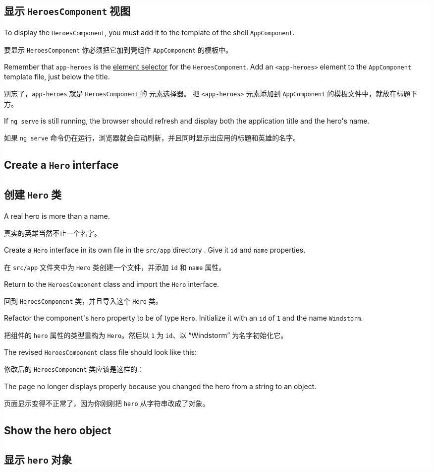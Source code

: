 ## 显示 `HeroesComponent` 视图

To display the `HeroesComponent`, you must add it to the template of the shell `AppComponent`.

要显示 `HeroesComponent` 你必须把它加到壳组件 `AppComponent` 的模板中。

Remember that `app-heroes` is the [element selector](#selector) for the `HeroesComponent`.
Add an `<app-heroes>` element to the `AppComponent` template file, just below the title.

别忘了，`app-heroes` 就是 `HeroesComponent` 的 [元素选择器](#selector)。
把 `<app-heroes>` 元素添加到 `AppComponent` 的模板文件中，就放在标题下方。

<code-example header="src/app/app.component.html" path="toh-pt1/src/app/app.component.html"></code-example>

If  `ng serve` is still running,
the browser should refresh and display both the application title and the hero's name.

如果 `ng serve` 命令仍在运行，浏览器就会自动刷新，并且同时显示出应用的标题和英雄的名字。

## Create a `Hero` interface

## 创建 `Hero` 类

A real hero is more than a name.

真实的英雄当然不止一个名字。

Create a `Hero` interface in its own file in the `src/app` directory .
Give it `id` and `name` properties.

在 `src/app` 文件夹中为 `Hero` 类创建一个文件，并添加 `id` 和 `name` 属性。

<code-example path="toh-pt1/src/app/hero.ts"  header="src/app/hero.ts"></code-example>

Return to the `HeroesComponent` class and import the `Hero` interface.

回到 `HeroesComponent` 类，并且导入这个 `Hero` 类。

Refactor the component's `hero` property to be of type `Hero`.
Initialize it with an `id` of `1` and the name `Windstorm`.

把组件的 `hero` 属性的类型重构为 `Hero`。然后以 `1` 为 `id`、以 “Windstorm” 为名字初始化它。

The revised `HeroesComponent` class file should look like this:

修改后的 `HeroesComponent` 类应该是这样的：

<code-example header="src/app/heroes/heroes.component.ts" path="toh-pt1/src/app/heroes/heroes.component.ts"></code-example>

The page no longer displays properly because you changed the hero from a string to an object.

页面显示变得不正常了，因为你刚刚把 `hero` 从字符串改成了对象。

## Show the hero object

## 显示 `hero` 对象
